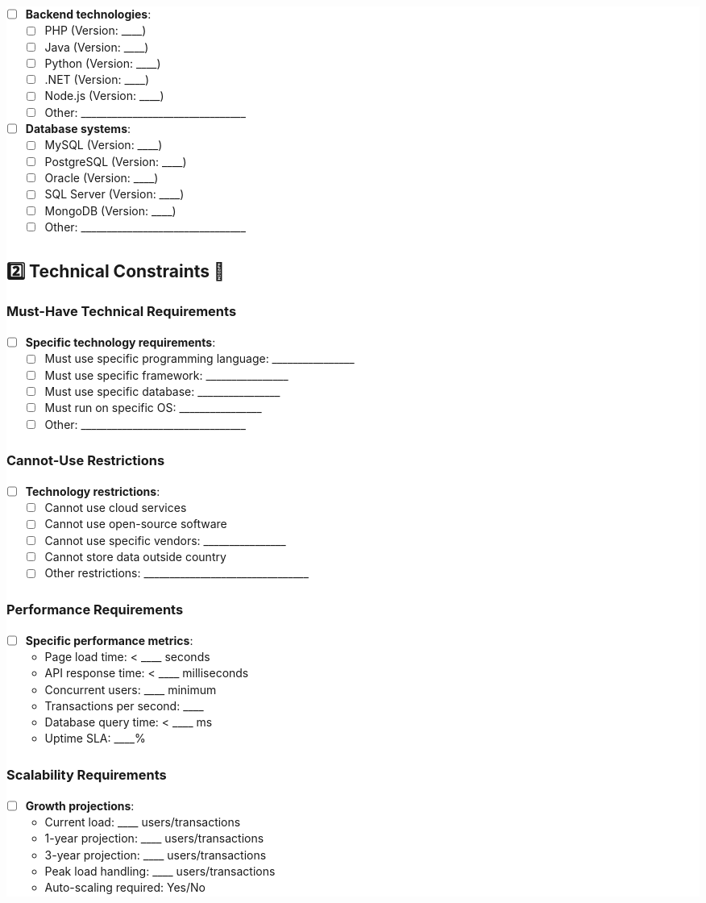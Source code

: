 - [ ] **Backend technologies**:
  - [ ] PHP (Version: ____)
  - [ ] Java (Version: ____)
  - [ ] Python (Version: ____)
  - [ ] .NET (Version: ____)
  - [ ] Node.js (Version: ____)
  - [ ] Other: ________________________________

- [ ] **Database systems**:
  - [ ] MySQL (Version: ____)
  - [ ] PostgreSQL (Version: ____)
  - [ ] Oracle (Version: ____)
  - [ ] SQL Server (Version: ____)
  - [ ] MongoDB (Version: ____)
  - [ ] Other: ________________________________

## 2️⃣ Technical Constraints 🚧

### Must-Have Technical Requirements
- [ ] **Specific technology requirements**:
  - [ ] Must use specific programming language: ________________
  - [ ] Must use specific framework: ________________
  - [ ] Must use specific database: ________________
  - [ ] Must run on specific OS: ________________
  - [ ] Other: ________________________________

### Cannot-Use Restrictions
- [ ] **Technology restrictions**:
  - [ ] Cannot use cloud services
  - [ ] Cannot use open-source software
  - [ ] Cannot use specific vendors: ________________
  - [ ] Cannot store data outside country
  - [ ] Other restrictions: ________________________________

### Performance Requirements
- [ ] **Specific performance metrics**:
  - Page load time: < ____ seconds
  - API response time: < ____ milliseconds
  - Concurrent users: ____ minimum
  - Transactions per second: ____
  - Database query time: < ____ ms
  - Uptime SLA: ____% 

### Scalability Requirements
- [ ] **Growth projections**:
  - Current load: ____ users/transactions
  - 1-year projection: ____ users/transactions
  - 3-year projection: ____ users/transactions
  - Peak load handling: ____ users/transactions
  - Auto-scaling required: Yes/No

